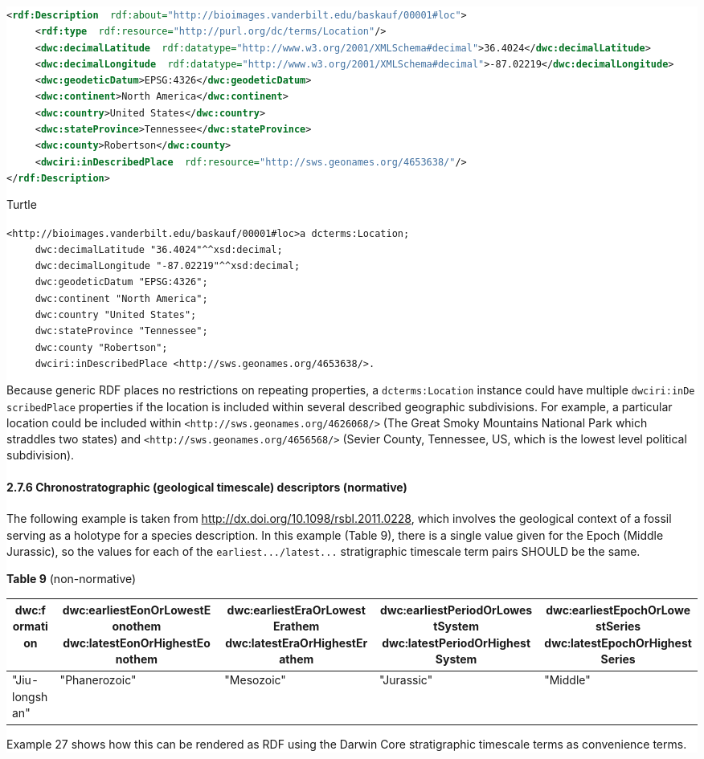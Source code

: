 ```xml
<rdf:Description  rdf:about="http://bioimages.vanderbilt.edu/baskauf/00001#loc">  
     <rdf:type  rdf:resource="http://purl.org/dc/terms/Location"/>  
     <dwc:decimalLatitude  rdf:datatype="http://www.w3.org/2001/XMLSchema#decimal">36.4024</dwc:decimalLatitude>  
     <dwc:decimalLongitude  rdf:datatype="http://www.w3.org/2001/XMLSchema#decimal">-87.02219</dwc:decimalLongitude>  
     <dwc:geodeticDatum>EPSG:4326</dwc:geodeticDatum>  
     <dwc:continent>North America</dwc:continent>  
     <dwc:country>United States</dwc:country>  
     <dwc:stateProvince>Tennessee</dwc:stateProvince>  
     <dwc:county>Robertson</dwc:county>  
     <dwciri:inDescribedPlace  rdf:resource="http://sws.geonames.org/4653638/"/>  
</rdf:Description>
```

Turtle

```turtle
<http://bioimages.vanderbilt.edu/baskauf/00001#loc>a dcterms:Location;  
     dwc:decimalLatitude "36.4024"^^xsd:decimal;  
     dwc:decimalLongitude "-87.02219"^^xsd:decimal;  
     dwc:geodeticDatum "EPSG:4326";  
     dwc:continent "North America";  
     dwc:country "United States";  
     dwc:stateProvince "Tennessee";  
     dwc:county "Robertson";  
     dwciri:inDescribedPlace <http://sws.geonames.org/4653638/>.
```

Because generic RDF places no restrictions on repeating properties, a `dcterms:Location` instance could have multiple `dwciri:inDescribedPlace` properties if the location is included within several described geographic subdivisions. For example, a particular location could be included within `<http://sws.geonames.org/4626068/>` (The Great Smoky Mountains National Park which straddles two states) and `<http://sws.geonames.org/4656568/>` (Sevier County, Tennessee, US, which is the lowest level political subdivision).

#### 2.7.6 Chronostratographic (geological timescale) descriptors (normative)

The following example is taken from <http://dx.doi.org/10.1098/rsbl.2011.0228>, which involves the geological context of a fossil serving as a holotype for a species description. In this example (Table 9), there is a single value given for the Epoch (Middle Jurassic), so the values for each of the `earliest.../latest...` stratigraphic timescale term pairs SHOULD be the same.

**Table 9** (non-normative)

dwc:formation | dwc:earliestEonOrLowestEonothem dwc:latestEonOrHighestEonothem | dwc:earliestEraOrLowestErathem dwc:latestEraOrHighestErathem | dwc:earliestPeriodOrLowestSystem dwc:latestPeriodOrHighestSystem | dwc:earliestEpochOrLowestSeries dwc:latestEpochOrHighestSeries
--- | --- | --- | --- | ---
"Jiu-longshan" | "Phanerozoic" | "Mesozoic" | "Jurassic" | "Middle"

Example 27 shows how this can be rendered as RDF using the Darwin Core stratigraphic timescale terms as convenience terms.
